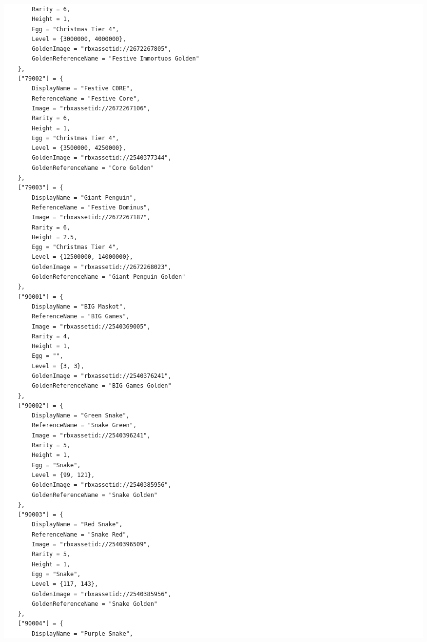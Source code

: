 			Rarity = 6,
			Height = 1,
			Egg = "Christmas Tier 4",
			Level = {3000000, 4000000},
			GoldenImage = "rbxassetid://2672267805",
			GoldenReferenceName = "Festive Immortuos Golden"
		},
		["79002"] = {
			DisplayName = "Festive C0RE",
			ReferenceName = "Festive Core",
			Image = "rbxassetid://2672267106",
			Rarity = 6,
			Height = 1,
			Egg = "Christmas Tier 4",
			Level = {3500000, 4250000},
			GoldenImage = "rbxassetid://2540377344",
			GoldenReferenceName = "Core Golden"
		},
		["79003"] = {
			DisplayName = "Giant Penguin",
			ReferenceName = "Festive Dominus",
			Image = "rbxassetid://2672267187",
			Rarity = 6,
			Height = 2.5,
			Egg = "Christmas Tier 4",
			Level = {12500000, 14000000},
			GoldenImage = "rbxassetid://2672268023",
			GoldenReferenceName = "Giant Penguin Golden"
		},
		["90001"] = {
			DisplayName = "BIG Maskot",
			ReferenceName = "BIG Games",
			Image = "rbxassetid://2540369005",
			Rarity = 4,
			Height = 1,
			Egg = "",
			Level = {3, 3},
			GoldenImage = "rbxassetid://2540376241",
			GoldenReferenceName = "BIG Games Golden"
		},
		["90002"] = {
			DisplayName = "Green Snake",
			ReferenceName = "Snake Green",
			Image = "rbxassetid://2540396241",
			Rarity = 5,
			Height = 1,
			Egg = "Snake",
			Level = {99, 121},
			GoldenImage = "rbxassetid://2540385956",
			GoldenReferenceName = "Snake Golden"
		},
		["90003"] = {
			DisplayName = "Red Snake",
			ReferenceName = "Snake Red",
			Image = "rbxassetid://2540396509",
			Rarity = 5,
			Height = 1,
			Egg = "Snake",
			Level = {117, 143},
			GoldenImage = "rbxassetid://2540385956",
			GoldenReferenceName = "Snake Golden"
		},
		["90004"] = {
			DisplayName = "Purple Snake",